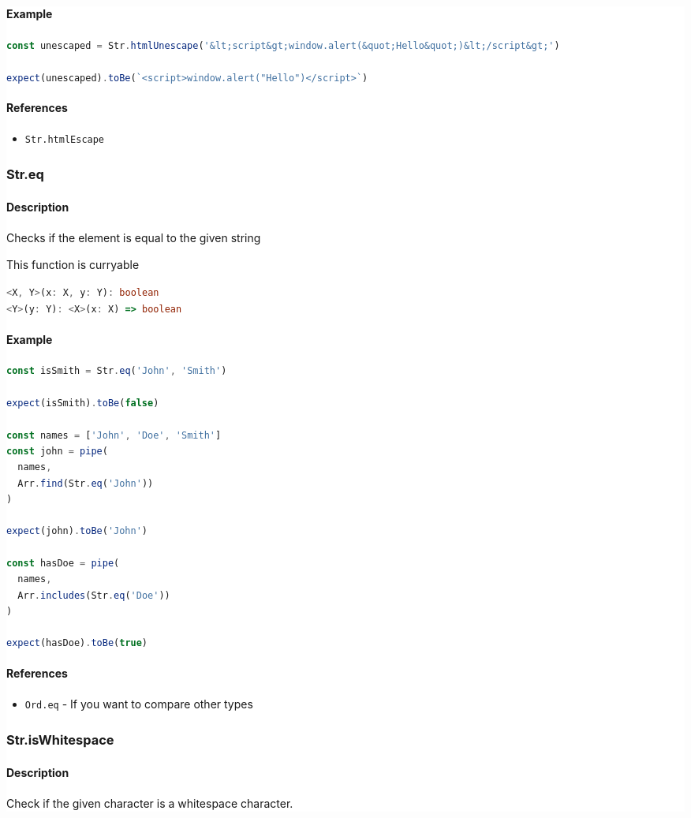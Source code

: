 #### Example
```ts
const unescaped = Str.htmlUnescape('&lt;script&gt;window.alert(&quot;Hello&quot;)&lt;/script&gt;')

expect(unescaped).toBe(`<script>window.alert("Hello")</script>`)
```

#### References
- `Str.htmlEscape`

### Str.eq

#### Description

Checks if the element is equal to the given string

This function is curryable

```ts
<X, Y>(x: X, y: Y): boolean
<Y>(y: Y): <X>(x: X) => boolean
```

#### Example
```ts
const isSmith = Str.eq('John', 'Smith')

expect(isSmith).toBe(false)

const names = ['John', 'Doe', 'Smith']
const john = pipe(
  names,
  Arr.find(Str.eq('John'))
)

expect(john).toBe('John')

const hasDoe = pipe(
  names,
  Arr.includes(Str.eq('Doe'))
)

expect(hasDoe).toBe(true)
```

#### References
- `Ord.eq` - If you want to compare other types

### Str.isWhitespace

#### Description

Check if the given character is a whitespace character.
